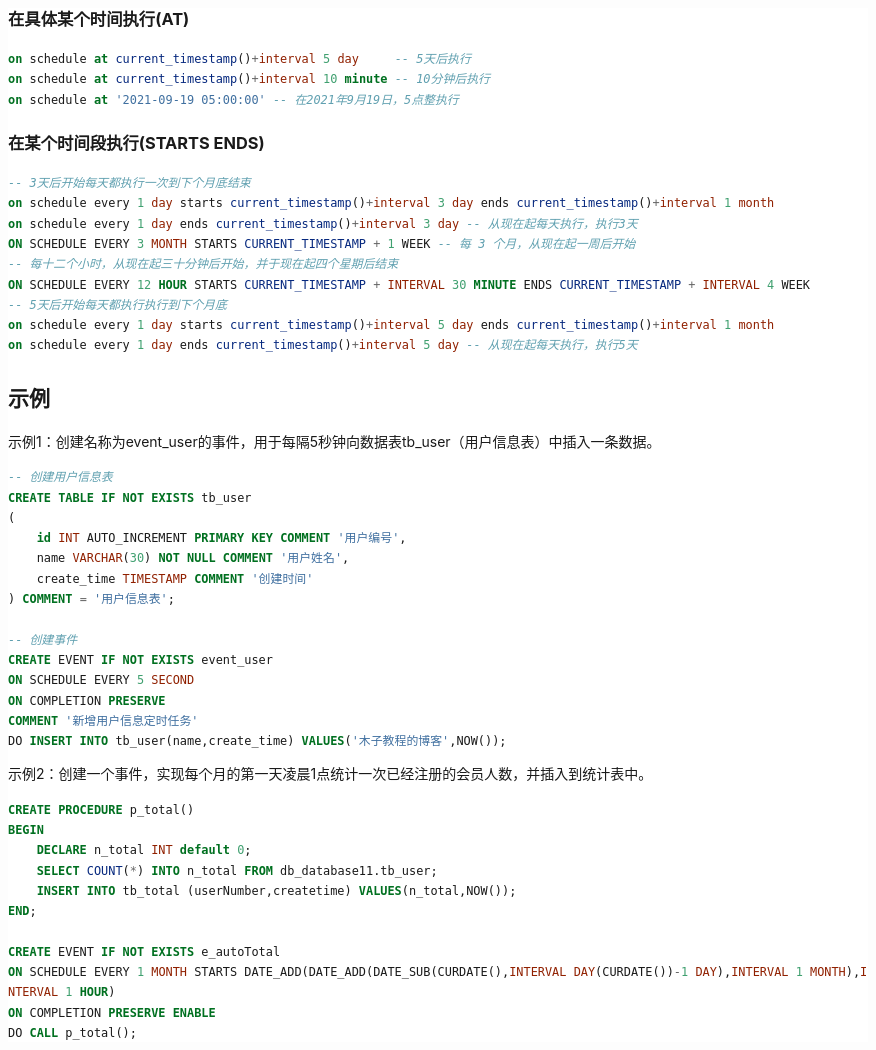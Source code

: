 ### 在具体某个时间执行(AT)

```sql
on schedule at current_timestamp()+interval 5 day     -- 5天后执行
on schedule at current_timestamp()+interval 10 minute -- 10分钟后执行
on schedule at '2021-09-19 05:00:00' -- 在2021年9月19日，5点整执行
```

### 在某个时间段执行(STARTS ENDS)

```sql
-- 3天后开始每天都执行一次到下个月底结束
on schedule every 1 day starts current_timestamp()+interval 3 day ends current_timestamp()+interval 1 month
on schedule every 1 day ends current_timestamp()+interval 3 day -- 从现在起每天执行，执行3天
ON SCHEDULE EVERY 3 MONTH STARTS CURRENT_TIMESTAMP + 1 WEEK -- 每 3 个月，从现在起一周后开始
-- 每十二个小时，从现在起三十分钟后开始，并于现在起四个星期后结束
ON SCHEDULE EVERY 12 HOUR STARTS CURRENT_TIMESTAMP + INTERVAL 30 MINUTE ENDS CURRENT_TIMESTAMP + INTERVAL 4 WEEK
-- 5天后开始每天都执行执行到下个月底
on schedule every 1 day starts current_timestamp()+interval 5 day ends current_timestamp()+interval 1 month
on schedule every 1 day ends current_timestamp()+interval 5 day -- 从现在起每天执行，执行5天
```

## 示例

示例1：创建名称为event_user的事件，用于每隔5秒钟向数据表tb_user（用户信息表）中插入一条数据。

```sql
-- 创建用户信息表
CREATE TABLE IF NOT EXISTS tb_user
(
    id INT AUTO_INCREMENT PRIMARY KEY COMMENT '用户编号',
    name VARCHAR(30) NOT NULL COMMENT '用户姓名',
    create_time TIMESTAMP COMMENT '创建时间'
) COMMENT = '用户信息表';

-- 创建事件
CREATE EVENT IF NOT EXISTS event_user
ON SCHEDULE EVERY 5 SECOND
ON COMPLETION PRESERVE
COMMENT '新增用户信息定时任务'
DO INSERT INTO tb_user(name,create_time) VALUES('木子教程的博客',NOW());
```

示例2：创建一个事件，实现每个月的第一天凌晨1点统计一次已经注册的会员人数，并插入到统计表中。

```sql
CREATE PROCEDURE p_total()
BEGIN
    DECLARE n_total INT default 0;
    SELECT COUNT(*) INTO n_total FROM db_database11.tb_user;
    INSERT INTO tb_total (userNumber,createtime) VALUES(n_total,NOW());
END;

CREATE EVENT IF NOT EXISTS e_autoTotal
ON SCHEDULE EVERY 1 MONTH STARTS DATE_ADD(DATE_ADD(DATE_SUB(CURDATE(),INTERVAL DAY(CURDATE())-1 DAY),INTERVAL 1 MONTH),INTERVAL 1 HOUR)
ON COMPLETION PRESERVE ENABLE
DO CALL p_total();
```
